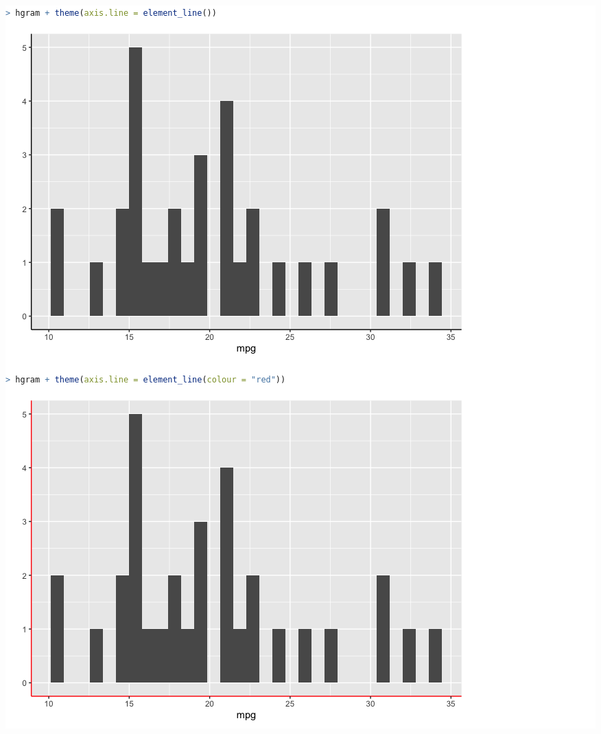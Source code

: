 ``` r
> hgram + theme(axis.line = element_line())
```

![](chapter08_精雕细琢_files/figure-gfm/unnamed-chunk-2-4.png)

``` r
> hgram + theme(axis.line = element_line(colour = "red"))
```

![](chapter08_精雕细琢_files/figure-gfm/unnamed-chunk-2-5.png)
